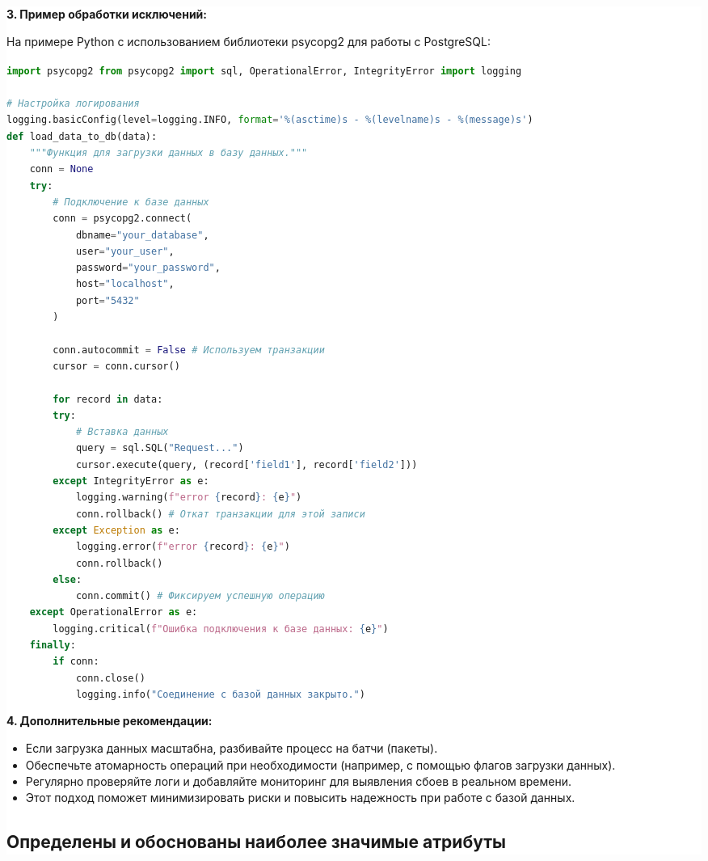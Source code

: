 **3. Пример обработки исключений:**

На примере Python с использованием библиотеки psycopg2 для работы с PostgreSQL:

```python
import psycopg2 from psycopg2 import sql, OperationalError, IntegrityError import logging 

# Настройка логирования 
logging.basicConfig(level=logging.INFO, format='%(asctime)s - %(levelname)s - %(message)s') 
def load_data_to_db(data): 
	"""Функция для загрузки данных в базу данных.""" 
	conn = None 
	try: 
		# Подключение к базе данных 
		conn = psycopg2.connect(
			dbname="your_database", 
			user="your_user",
			password="your_password", 
			host="localhost", 
			port="5432" 
		) 
		
		conn.autocommit = False # Используем транзакции 
		cursor = conn.cursor() 
		
		for record in data: 
		try: 
			# Вставка данных 
			query = sql.SQL("Request...") 
			cursor.execute(query, (record['field1'], record['field2'])) 
		except IntegrityError as e: 
			logging.warning(f"error {record}: {e}") 
			conn.rollback() # Откат транзакции для этой записи 
		except Exception as e: 
			logging.error(f"error {record}: {e}") 
			conn.rollback() 
		else: 
			conn.commit() # Фиксируем успешную операцию 
	except OperationalError as e: 
		logging.critical(f"Ошибка подключения к базе данных: {e}") 
	finally: 
		if conn: 
			conn.close() 
			logging.info("Соединение с базой данных закрыто.") 
```

**4. Дополнительные рекомендации:**
- Если загрузка данных масштабна, разбивайте процесс на батчи (пакеты).
- Обеспечьте атомарность операций при необходимости (например, с помощью флагов загрузки данных).
- Регулярно проверяйте логи и добавляйте мониторинг для выявления сбоев в реальном времени.
- Этот подход поможет минимизировать риски и повысить надежность при работе с базой данных.

## Определены и обоснованы наиболее значимые атрибуты
